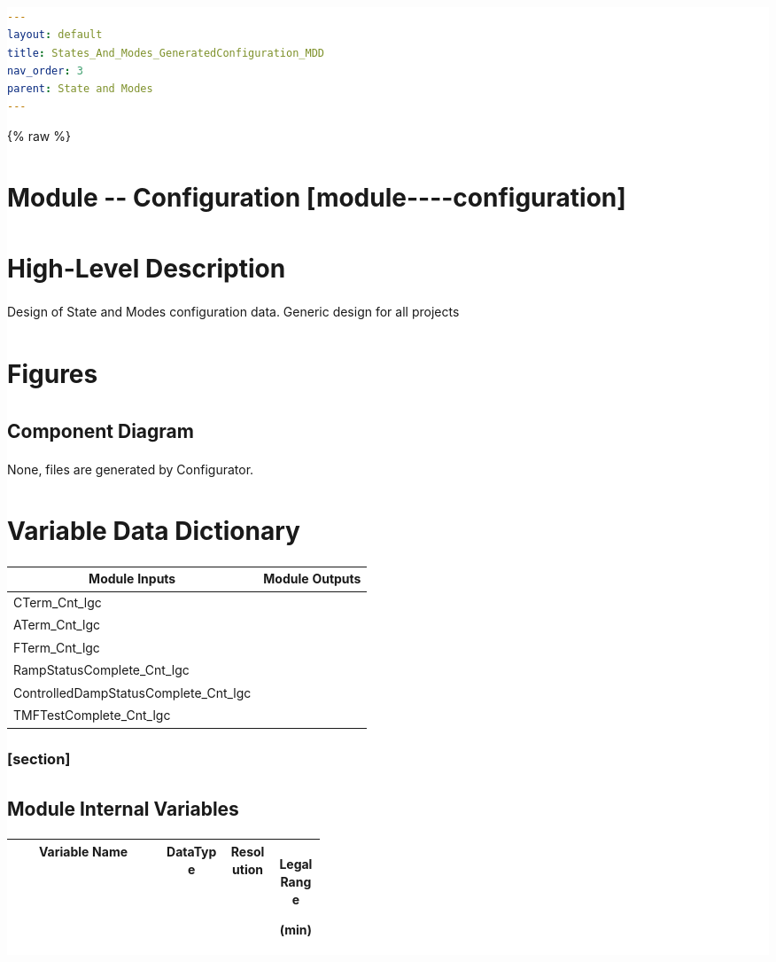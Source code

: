 ```yaml
---
layout: default
title: States_And_Modes_GeneratedConfiguration_MDD
nav_order: 3
parent: State and Modes
---
```

{% raw %}
# Module -- Configuration [module----configuration]

# High-Level Description

Design of State and Modes configuration data. Generic design for all
projects

# Figures

## Component Diagram 

None, files are generated by Configurator.

#  Variable Data Dictionary

| Module Inputs                        | Module Outputs |
|--------------------------------------|----------------|
| CTerm_Cnt_lgc                        |                |
| ATerm_Cnt_lgc                        |                |
| FTerm_Cnt_lgc                        |                |
| RampStatusComplete_Cnt_lgc           |                |
| ControlledDampStatusComplete_Cnt_lgc |                |
| TMFTestComplete_Cnt_lgc              |                |

###  [section]

## Module Internal Variables

<table>
<colgroup>
<col style="width: 19%" />
<col style="width: 8%" />
<col style="width: 6%" />
<col style="width: 6%" />
<col style="width: 6%" />
<col style="width: 6%" />
<col style="width: 44%" />
</colgroup>
<thead>
<tr class="header">
<th>Variable Name</th>
<th>DataType</th>
<th>Resolution</th>
<th><p>Legal Range</p>
<p>(min)</p></th>
